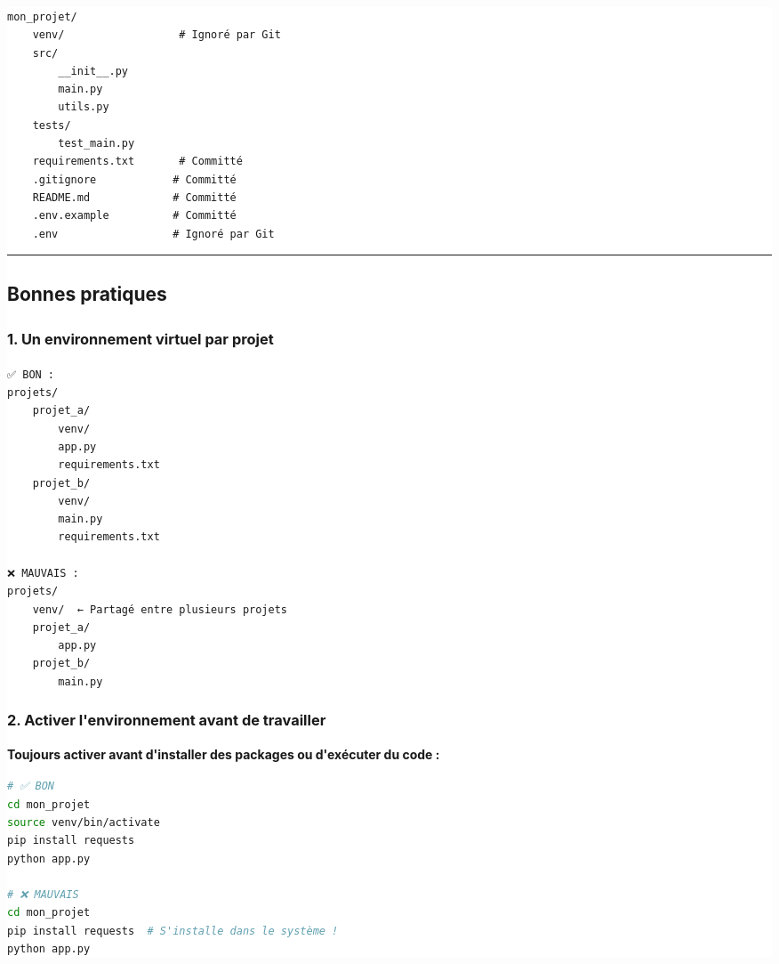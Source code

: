 ```
mon_projet/
    venv/                  # Ignoré par Git
    src/
        __init__.py
        main.py
        utils.py
    tests/
        test_main.py
    requirements.txt       # Committé
    .gitignore            # Committé
    README.md             # Committé
    .env.example          # Committé
    .env                  # Ignoré par Git
```

---

## Bonnes pratiques

### 1. Un environnement virtuel par projet

```
✅ BON :
projets/
    projet_a/
        venv/
        app.py
        requirements.txt
    projet_b/
        venv/
        main.py
        requirements.txt

❌ MAUVAIS :
projets/
    venv/  ← Partagé entre plusieurs projets
    projet_a/
        app.py
    projet_b/
        main.py
```

### 2. Activer l'environnement avant de travailler

**Toujours activer avant d'installer des packages ou d'exécuter du code :**

```bash
# ✅ BON
cd mon_projet
source venv/bin/activate
pip install requests
python app.py

# ❌ MAUVAIS
cd mon_projet
pip install requests  # S'installe dans le système !
python app.py
```
